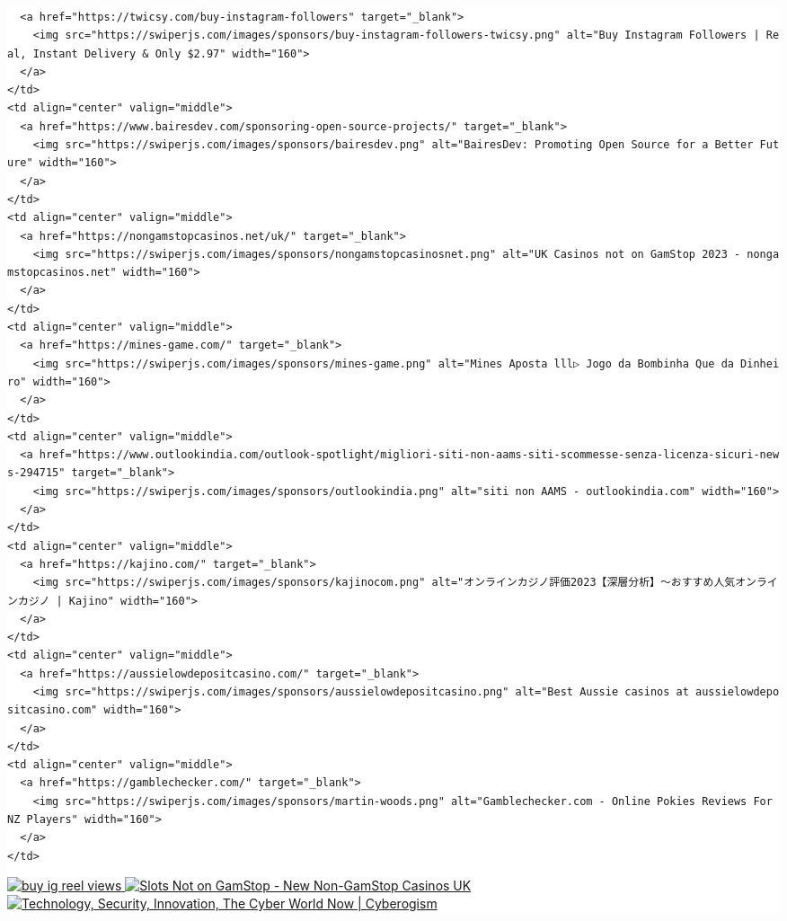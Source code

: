       <a href="https://twicsy.com/buy-instagram-followers" target="_blank">
        <img src="https://swiperjs.com/images/sponsors/buy-instagram-followers-twicsy.png" alt="Buy Instagram Followers | Real, Instant Delivery & Only $2.97" width="160">
      </a>
    </td>
    <td align="center" valign="middle">
      <a href="https://www.bairesdev.com/sponsoring-open-source-projects/" target="_blank">
        <img src="https://swiperjs.com/images/sponsors/bairesdev.png" alt="BairesDev: Promoting Open Source for a Better Future" width="160">
      </a>
    </td>
    <td align="center" valign="middle">
      <a href="https://nongamstopcasinos.net/uk/" target="_blank">
        <img src="https://swiperjs.com/images/sponsors/nongamstopcasinosnet.png" alt="UK Casinos not on GamStop 2023 - nongamstopcasinos.net" width="160">
      </a>
    </td>
    <td align="center" valign="middle">
      <a href="https://mines-game.com/" target="_blank">
        <img src="https://swiperjs.com/images/sponsors/mines-game.png" alt="Mines Aposta lll▷ Jogo da Bombinha Que da Dinheiro" width="160">
      </a>
    </td>
    <td align="center" valign="middle">
      <a href="https://www.outlookindia.com/outlook-spotlight/migliori-siti-non-aams-siti-scommesse-senza-licenza-sicuri-news-294715" target="_blank">
        <img src="https://swiperjs.com/images/sponsors/outlookindia.png" alt="siti non AAMS - outlookindia.com" width="160">
      </a>
    </td>
    <td align="center" valign="middle">
      <a href="https://kajino.com/" target="_blank">
        <img src="https://swiperjs.com/images/sponsors/kajinocom.png" alt="オンラインカジノ評価2023【深層分析】～おすすめ人気オンラインカジノ | Kajino" width="160">
      </a>
    </td>
    <td align="center" valign="middle">
      <a href="https://aussielowdepositcasino.com/" target="_blank">
        <img src="https://swiperjs.com/images/sponsors/aussielowdepositcasino.png" alt="Best Aussie casinos at aussielowdepositcasino.com" width="160">
      </a>
    </td>
    <td align="center" valign="middle">
      <a href="https://gamblechecker.com/" target="_blank">
        <img src="https://swiperjs.com/images/sponsors/martin-woods.png" alt="Gamblechecker.com - Online Pokies Reviews For NZ Players" width="160">
      </a>
    </td>
  </tr>
  <tr>
    <td align="center" valign="middle">
      <a href="https://expressfollowers.com/buy-instagram-reel-views/" target="_blank">
        <img src="https://swiperjs.com/images/sponsors/buy-instagram-reels-views.png" alt="buy ig reel views" width="160">
      </a>
    </td>
    <td align="center" valign="middle">
      <a href="https://www.outlookindia.com/outlook-spotlight/slots-not-on-gamstop-new-non-gamstop-casinos-uk-news-284058" target="_blank">
        <img src="https://swiperjs.com/images/sponsors/alistair3.png" alt="Slots Not on GamStop - New Non-GamStop Casinos UK" width="160">
      </a>
    </td>
    <td align="center" valign="middle">
      <a href="https://cyberogism.com/" target="_blank">
        <img src="https://swiperjs.com/images/sponsors/cyberogism.png" alt="Technology, Security, Innovation, The Cyber World Now | Cyberogism" width="160">
      </a>